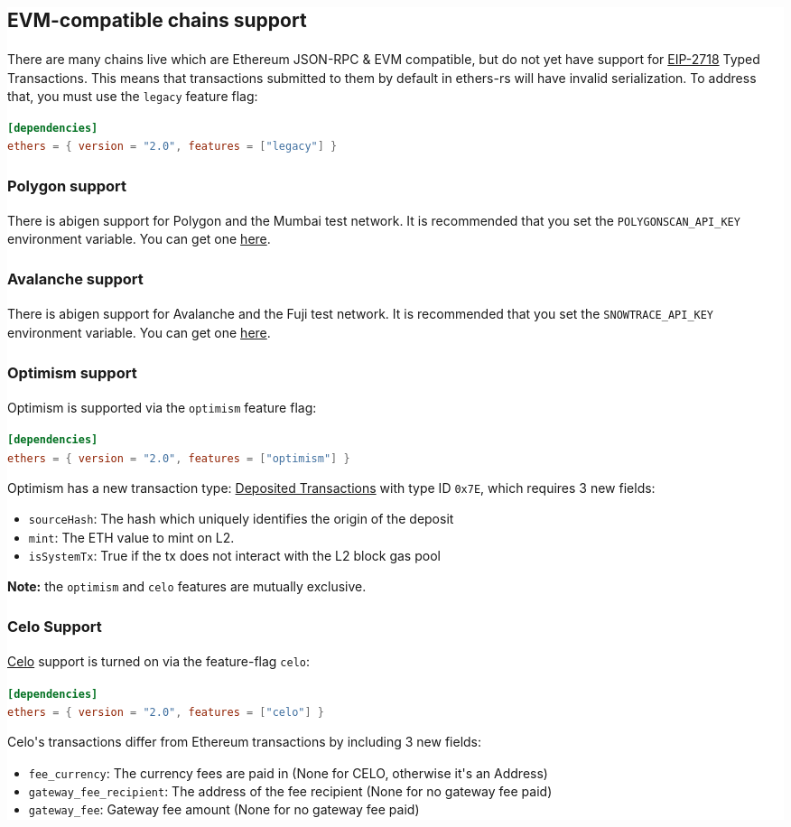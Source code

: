 ## EVM-compatible chains support

There are many chains live which are Ethereum JSON-RPC & EVM compatible, but do not yet have
support for [EIP-2718](https://eips.ethereum.org/EIPS/eip-2718) Typed Transactions. This means
that transactions submitted to them by default in ethers-rs will have invalid serialization. To
address that, you must use the `legacy` feature flag:

```toml
[dependencies]
ethers = { version = "2.0", features = ["legacy"] }
```

### Polygon support

There is abigen support for Polygon and the Mumbai test network. It is recommended that you set the `POLYGONSCAN_API_KEY` environment variable.
You can get one [here](https://polygonscan.com/apis).

### Avalanche support

There is abigen support for Avalanche and the Fuji test network. It is recommended that you set the `SNOWTRACE_API_KEY` environment variable.
You can get one [here](https://snowtrace.io/apis).

### Optimism support

Optimism is supported via the `optimism` feature flag:

```toml
[dependencies]
ethers = { version = "2.0", features = ["optimism"] }
```

Optimism has a new transaction type: [Deposited Transactions](https://github.com/ethereum-optimism/optimism/blob/develop/specs/deposits.md#the-deposited-transaction-type)
with type ID `0x7E`, which requires 3 new fields:

-   `sourceHash`: The hash which uniquely identifies the origin of the deposit
-   `mint`: The ETH value to mint on L2.
-   `isSystemTx`: True if the tx does not interact with the L2 block gas pool

**Note:** the `optimism` and `celo` features are mutually exclusive.

### Celo Support

[Celo](https://celo.org) support is turned on via the feature-flag `celo`:

```toml
[dependencies]
ethers = { version = "2.0", features = ["celo"] }
```

Celo's transactions differ from Ethereum transactions by including 3 new fields:

-   `fee_currency`: The currency fees are paid in (None for CELO, otherwise it's an Address)
-   `gateway_fee_recipient`: The address of the fee recipient (None for no gateway fee paid)
-   `gateway_fee`: Gateway fee amount (None for no gateway fee paid)


[crates-badge]: https://img.shields.io/crates/v/ethers.svg
[crates-url]: https://crates.io/crates/ethers
[issue]: https://github.com/gakonst/ethers-rs/issues/new/choose